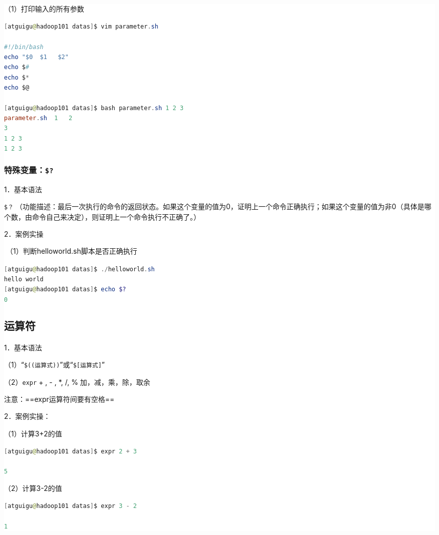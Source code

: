 （1）打印输入的所有参数

```powershell
[atguigu@hadoop101 datas]$ vim parameter.sh

#!/bin/bash
echo "$0  $1   $2"
echo $#
echo $*
echo $@

[atguigu@hadoop101 datas]$ bash parameter.sh 1 2 3
parameter.sh  1   2
3
1 2 3
1 2 3
```

### 特殊变量：`$?`

1．基本语法

`$？` （功能描述：最后一次执行的命令的返回状态。如果这个变量的值为0，证明上一个命令正确执行；如果这个变量的值为非0（具体是哪个数，由命令自己来决定），则证明上一个命令执行不正确了。）

2．案例实操

​    （1）判断helloworld.sh脚本是否正确执行

```powershell
[atguigu@hadoop101 datas]$ ./helloworld.sh 
hello world
[atguigu@hadoop101 datas]$ echo $?
0
```

## 运算符    

1．基本语法

（1）“`$((运算式))`”或“`$[运算式]`”

（2）`expr`  + , - , \*, /, %  加，减，乘，除，取余

注意：==expr运算符间要有空格==

2．案例实操：

（1）计算3+2的值

```powershell
[atguigu@hadoop101 datas]$ expr 2 + 3

5
```

（2）计算3-2的值

```powershell
[atguigu@hadoop101 datas]$ expr 3 - 2 

1
```

